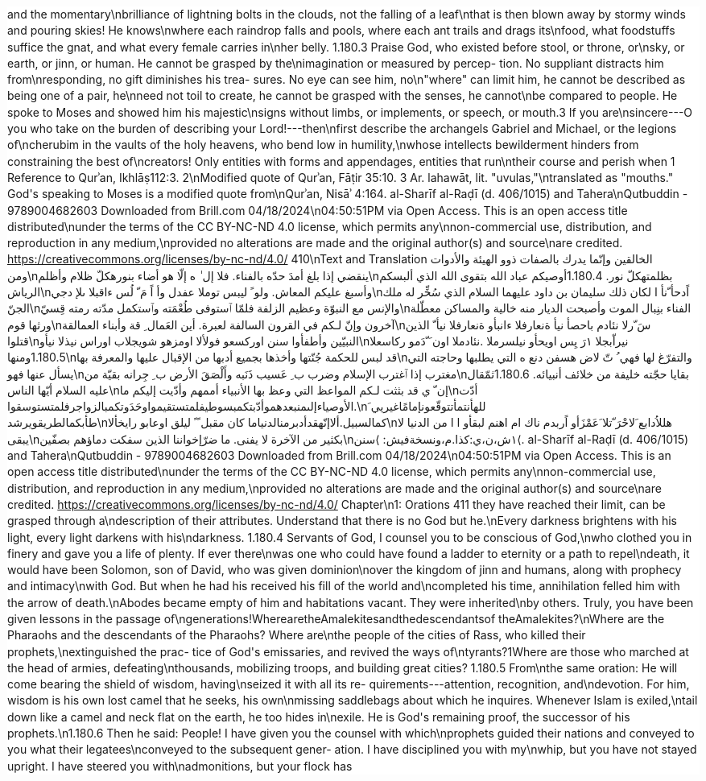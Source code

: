 and the momentary\nbrilliance of lightning bolts in the clouds, not the falling of a leaf\nthat is then blown away by stormy winds and pouring skies! He knows\nwhere each raindrop falls and pools, where each ant trails and drags its\nfood, what foodstuffs suffice the gnat, and what every female carries in\nher belly. 1.180.3 Praise God, who existed before stool, or throne, or\nsky, or earth, or jinn, or human. He cannot be grasped by the\nimagination or measured by percep- tion. No suppliant distracts him from\nresponding, no gift diminishes his trea- sures. No eye can see him, no\n\"where\" can limit him, he cannot be described as being one of a pair, he\nneed not toil to create, he cannot be grasped with the senses, he cannot\nbe compared to people. He spoke to Moses and showed him his majestic\nsigns without limbs, or implements, or speech, or mouth.3 If you are\nsincere---O you who take on the burden of describing your Lord!---then\nfirst describe the archangels Gabriel and Michael, or the legions of\ncherubim in the vaults of the holy heavens, who bend low in humility,\nwhose intellects bewilderment hinders from constraining the best of\ncreators! Only entities with forms and appendages, entities that run\ntheir course and perish when 1 Reference to Qurʾan, Ikhlāṣ112:3. 2\nModified quote of Qurʾan, Fāṭir 35:10. 3 Ar. lahawāt, lit. \"uvulas,\"\ntranslated as \"mouths.\" God's speaking to Moses is a modified quote from\nQurʾan, Nisāʾ 4:164. al-Sharīf al-Raḍī (d. 406/1015) and Tahera\nQutbuddin - 9789004682603 Downloaded from Brill.com 04/18/2024\n04:50:51PM via Open Access. This is an open access title distributed\nunder the terms of the CC BY-NC-ND 4.0 license, which permits any\nnon-commercial use, distribution, and reproduction in any medium,\nprovided no alterations are made and the original author(s) and source\nare credited. https://creativecommons.org/licenses/by-nc-nd/4.0/ 410\nText and Translation الخالقين وإنّما يدرك بالصفات ذوو الهيئة والأدوات ومن\nينقضي إذا بلغ أمدَ حدّه بالفناء. فلا إل ٰ ه إلّا هو أضاء بنورهكلّ ظلام وأظلم\nبظلمتهكلّ نور. 1.180.4أوصيكم عباد الله بتقوى الله الذي ألبسكم الرياش\nوأسبغ عليكم المعاش. ولو ً ليبس توملا عفدل وأ اً مَ ّ لُس ءاقبلا ىلإ دجي\nاًدحأ ّنأ ا لكان ذلك سليمان بن داود عليهما السلام الذي سُخِّر له ملك الجنّ\nوالإنس مع النبوّة وعظيم الزلفة فلمّا ٱستوفى طُعْمَته وٱستكمل مدّته رمته قِسيّ\nالفناء بنِبال الموت وأصبحت الديار منه خالية والمساكن معطّلة ورثها قوم\nآخرون وإنّ لـكم في القرون السالفة لعبرة. أين العَمال ِ قة وأبناء العمالقة\nسَ ّرلا نئادم باحصأ نيأ ةنعارفلا ءانبأو ةنعارفلا نيأ ّ الذين قتلوا\nالنبيّين وأطفأوا سنن اوركسعو فولألا اومزهو شويجلاب اوراس نيذلا نيأو\nنيراّبجلا ١رَ يِس اويحأو نيلسرملا .نئادملا اون َ ّدَمو ركاسعلا 1.180.5ومنها\nقد لبس للحكمة جُنّتها وأخذها بجميع أدبها من الإقبال عليها والمعرفة بها\nوالتفرّغ لها فهي ُ تّ لاض هسفن دنع ه التي يطلبها وحاجته التي يسأل عنها فهو\nمغترب إذا ٱغترب الإسلام وضرب ب ِ عَسيب ذَنَبه وأَلْصَقَ الأرض ب ِ جِرانه بقيّة من\nبقايا حجّته خليفة من خلائف أنبيائه. 1.180.6ثمّقال عليه السلام أيّها الناس\nإن ّ ي قد بثثت لـكم المواعظ التي وعظ بها الأنبياء أممهم وأدّيت إليكم ما\nأدّت الأوصياءإلىمنبعدهموأدّبتكمبسوطيفلمتستقيمواوحَدَوتكمبالزواجرفلمتستوسقوا.\nللهأنتمأتتوقّعونإمامًاغيريي َ طأبكمالطريقويرشد\nكمالسبيل.ألاإنّهقدأدبرمنالدنياما كان مقبل ً ً ليلق اوعابو رايخألا\nهللاُدابع َلاحْرَ ّتلا َعَمْزَأو اًربدم ناك ام اهنم لبقأو ا ا من الدنيا لا يبقى\nبكثير من الآخرة لا يفنى. ما ضرّإخواننا الذين سفكت دماؤهم بصفّين\n١ش،ن،ي:كذا.م،ونسخةفيش: ⟩سنن⟨. al-Sharīf al-Raḍī (d. 406/1015) and Tahera\nQutbuddin - 9789004682603 Downloaded from Brill.com 04/18/2024\n04:50:51PM via Open Access. This is an open access title distributed\nunder the terms of the CC BY-NC-ND 4.0 license, which permits any\nnon-commercial use, distribution, and reproduction in any medium,\nprovided no alterations are made and the original author(s) and source\nare credited. https://creativecommons.org/licenses/by-nc-nd/4.0/ Chapter\n1: Orations 411 they have reached their limit, can be grasped through a\ndescription of their attributes. Understand that there is no God but he.\nEvery darkness brightens with his light, every light darkens with his\ndarkness. 1.180.4 Servants of God, I counsel you to be conscious of God,\nwho clothed you in finery and gave you a life of plenty. If ever there\nwas one who could have found a ladder to eternity or a path to repel\ndeath, it would have been Solomon, son of David, who was given dominion\nover the kingdom of jinn and humans, along with prophecy and intimacy\nwith God. But when he had his received his fill of the world and\ncompleted his time, annihilation felled him with the arrow of death.\nAbodes became empty of him and habitations vacant. They were inherited\nby others. Truly, you have been given lessons in the passage of\ngenerations!WherearetheAmalekitesandthedescendantsof theAmalekites?\nWhere are the Pharaohs and the descendants of the Pharaohs? Where are\nthe people of the cities of Rass, who killed their prophets,\nextinguished the prac- tice of God's emissaries, and revived the ways of\ntyrants?1Where are those who marched at the head of armies, defeating\nthousands, mobilizing troops, and building great cities? 1.180.5 From\nthe same oration: He will come bearing the shield of wisdom, having\nseized it with all its re- quirements---attention, recognition, and\ndevotion. For him, wisdom is his own lost camel that he seeks, his own\nmissing saddlebags about which he inquires. Whenever Islam is exiled,\ntail down like a camel and neck flat on the earth, he too hides in\nexile. He is God's remaining proof, the successor of his prophets.\n1.180.6 Then he said: People! I have given you the counsel with which\nprophets guided their nations and conveyed to you what their legatees\nconveyed to the subsequent gener- ation. I have disciplined you with my\nwhip, but you have not stayed upright. I have steered you with\nadmonitions, but your flock has